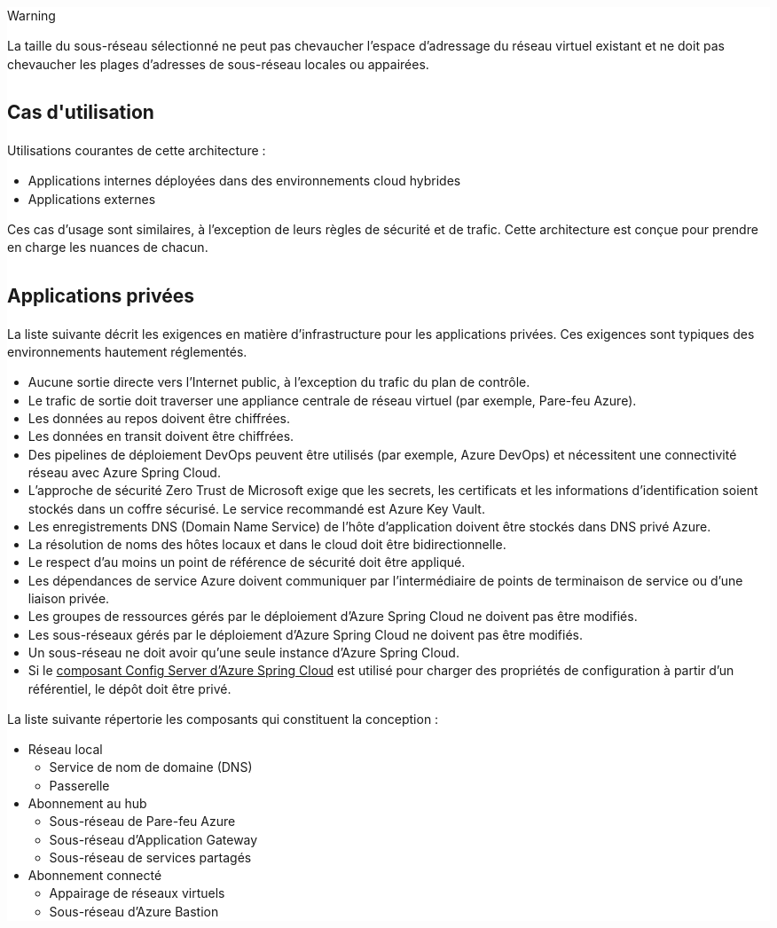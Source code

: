 > [!WARNING]
> La taille du sous-réseau sélectionné ne peut pas chevaucher l’espace d’adressage du réseau virtuel existant et ne doit pas chevaucher les plages d’adresses de sous-réseau locales ou appairées.

## <a name="use-cases"></a>Cas d'utilisation

Utilisations courantes de cette architecture :

* Applications internes déployées dans des environnements cloud hybrides
* Applications externes

Ces cas d’usage sont similaires, à l’exception de leurs règles de sécurité et de trafic. Cette architecture est conçue pour prendre en charge les nuances de chacun.

## <a name="private-applications"></a>Applications privées

La liste suivante décrit les exigences en matière d’infrastructure pour les applications privées. Ces exigences sont typiques des environnements hautement réglementés.

* Aucune sortie directe vers l’Internet public, à l’exception du trafic du plan de contrôle.
* Le trafic de sortie doit traverser une appliance centrale de réseau virtuel (par exemple, Pare-feu Azure).
* Les données au repos doivent être chiffrées.
* Les données en transit doivent être chiffrées.
* Des pipelines de déploiement DevOps peuvent être utilisés (par exemple, Azure DevOps) et nécessitent une connectivité réseau avec Azure Spring Cloud.
* L’approche de sécurité Zero Trust de Microsoft exige que les secrets, les certificats et les informations d’identification soient stockés dans un coffre sécurisé. Le service recommandé est Azure Key Vault.
* Les enregistrements DNS (Domain Name Service) de l’hôte d’application doivent être stockés dans DNS privé Azure.
* La résolution de noms des hôtes locaux et dans le cloud doit être bidirectionnelle.
* Le respect d’au moins un point de référence de sécurité doit être appliqué.
* Les dépendances de service Azure doivent communiquer par l’intermédiaire de points de terminaison de service ou d’une liaison privée.
* Les groupes de ressources gérés par le déploiement d’Azure Spring Cloud ne doivent pas être modifiés.
* Les sous-réseaux gérés par le déploiement d’Azure Spring Cloud ne doivent pas être modifiés.
* Un sous-réseau ne doit avoir qu’une seule instance d’Azure Spring Cloud.
* Si le [composant Config Server d’Azure Spring Cloud][8] est utilisé pour charger des propriétés de configuration à partir d’un référentiel, le dépôt doit être privé.

La liste suivante répertorie les composants qui constituent la conception :

* Réseau local
  * Service de nom de domaine (DNS)
  * Passerelle
* Abonnement au hub
  * Sous-réseau de Pare-feu Azure
  * Sous-réseau d’Application Gateway
  * Sous-réseau de services partagés
* Abonnement connecté
  * Appairage de réseaux virtuels
  * Sous-réseau d’Azure Bastion


[1]: /azure/spring-cloud/
[2]: /azure/key-vault/
[3]: /azure/azure-monitor/
[4]: /azure/security-center/
[5]: /azure/devops/pipelines/
[6]: /azure/application-gateway/
[7]: /azure/web-application-firewall/
[8]: /azure/spring-cloud/spring-cloud-tutorial-config-server/
[9]: https://steeltoe.io/
[10]: https://github.com/Azure/azure-spring-cloud-reference-architecture
[11]: /azure/spring-cloud/spring-cloud-tutorial-deploy-in-azure-virtual-network#virtual-network-requirements
[12]: /azure/spring-cloud/spring-cloud-vnet-customer-responsibilities#azure-spring-cloud-network-requirements
[13]: /azure/spring-cloud/spring-cloud-vnet-customer-responsibilities#azure-spring-cloud-fqdn-requirements--application-rules
[14]: /azure/spring-cloud/spring-cloud-howto-staging-environment
[15]: https://devblogs.microsoft.com/java/monitor-applications-and-dependencies-in-azure-spring-cloud/
[16]: /azure/architecture/framework/
[17]: /azure/spring-cloud/spring-cloud-tutorial-deploy-in-azure-virtual-network#virtual-network-requirements
[18]: https://cloudsecurityalliance.org/
[19]: https://cloudsecurityalliance.org/research/working-groups/cloud-controls-matrix
[20]: https://azure.microsoft.com/resources/cis-microsoft-azure-foundations-security-benchmark/
[21]: https://www.cisecurity.org/